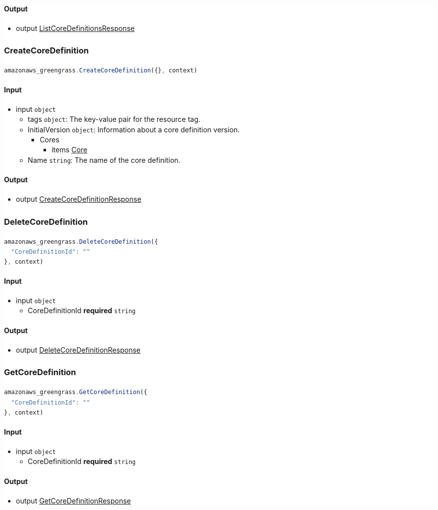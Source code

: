 #### Output
* output [ListCoreDefinitionsResponse](#listcoredefinitionsresponse)

### CreateCoreDefinition



```js
amazonaws_greengrass.CreateCoreDefinition({}, context)
```

#### Input
* input `object`
  * tags `object`: The key-value pair for the resource tag.
  * InitialVersion `object`: Information about a core definition version.
    * Cores
      * items [Core](#core)
  * Name `string`: The name of the core definition.

#### Output
* output [CreateCoreDefinitionResponse](#createcoredefinitionresponse)

### DeleteCoreDefinition



```js
amazonaws_greengrass.DeleteCoreDefinition({
  "CoreDefinitionId": ""
}, context)
```

#### Input
* input `object`
  * CoreDefinitionId **required** `string`

#### Output
* output [DeleteCoreDefinitionResponse](#deletecoredefinitionresponse)

### GetCoreDefinition



```js
amazonaws_greengrass.GetCoreDefinition({
  "CoreDefinitionId": ""
}, context)
```

#### Input
* input `object`
  * CoreDefinitionId **required** `string`

#### Output
* output [GetCoreDefinitionResponse](#getcoredefinitionresponse)
